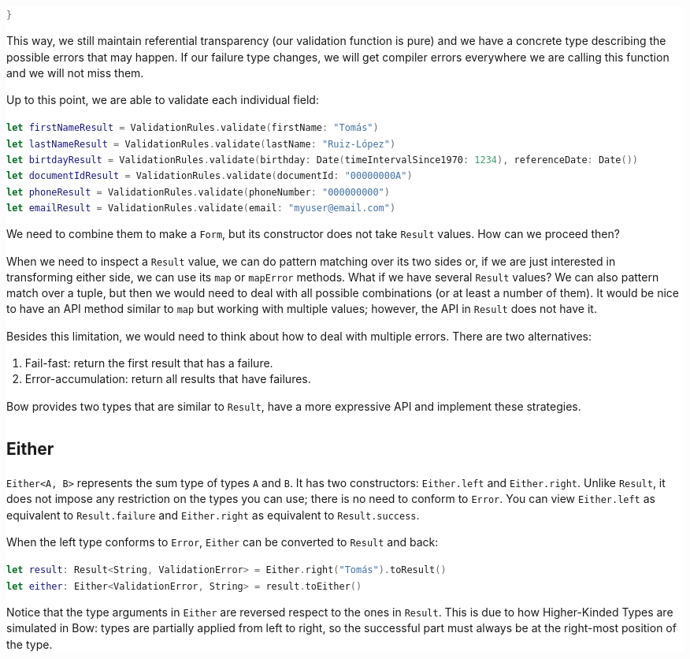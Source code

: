 ```swift
}
```

 This way, we still maintain referential transparency (our validation function is pure) and we have a concrete type describing the possible errors that may happen. If our failure type changes, we will get compiler errors everywhere we are calling this function and we will not miss them.
 
 Up to this point, we are able to validate each individual field:

```swift
let firstNameResult = ValidationRules.validate(firstName: "Tomás")
let lastNameResult = ValidationRules.validate(lastName: "Ruiz-López")
let birtdayResult = ValidationRules.validate(birthday: Date(timeIntervalSince1970: 1234), referenceDate: Date())
let documentIdResult = ValidationRules.validate(documentId: "00000000A")
let phoneResult = ValidationRules.validate(phoneNumber: "000000000")
let emailResult = ValidationRules.validate(email: "myuser@email.com")
```

 We need to combine them to make a `Form`, but its constructor does not take `Result` values. How can we proceed then?
 
 When we need to inspect a `Result` value, we can do pattern matching over its two sides or, if we are just interested in transforming either side, we can use its `map` or `mapError` methods. What if we have several `Result` values? We can also pattern match over a tuple, but then we would need to deal with all possible combinations (or at least a number of them). It would be nice to have an API method similar to `map` but working with multiple values; however, the API in `Result` does not have it.
 
 Besides this limitation, we would need to think about how to deal with multiple errors. There are two alternatives:
 
 1. Fail-fast: return the first result that has a failure.
 2. Error-accumulation: return all results that have failures.
 
 Bow provides two types that are similar to `Result`, have a more expressive API and implement these strategies.
 
## Either
 
 `Either<A, B>` represents the sum type of types `A` and `B`. It has two constructors: `Either.left` and `Either.right`. Unlike `Result`, it does not impose any restriction on the types you can use; there is no need to conform to `Error`. You can view `Either.left` as equivalent to `Result.failure` and `Either.right` as equivalent to `Result.success`.
 
 When the left type conforms to `Error`, `Either` can be converted to `Result` and back:

```swift
let result: Result<String, ValidationError> = Either.right("Tomás").toResult()
let either: Either<ValidationError, String> = result.toEither()
```

 Notice that the type arguments in `Either` are reversed respect to the ones in `Result`. This is due to how Higher-Kinded Types are simulated in Bow: types are partially applied from left to right, so the successful part must always be at the right-most position of the type.
 
